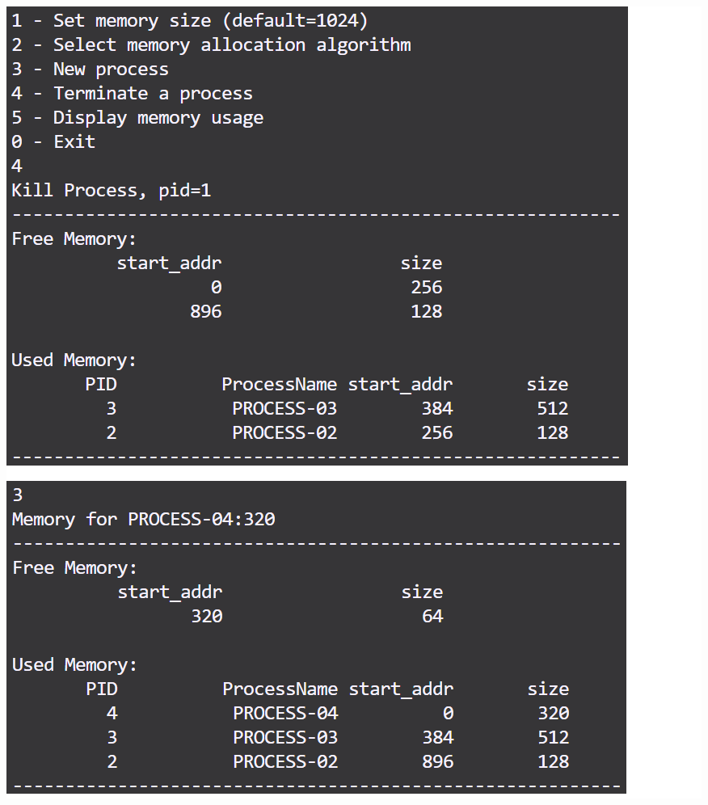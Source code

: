 ​![image](assets/image-20241115002745-150doyq.png "创建+删除")​

​![image](assets/image-20241115002513-vqjp5lx.png "内存紧缩")​
